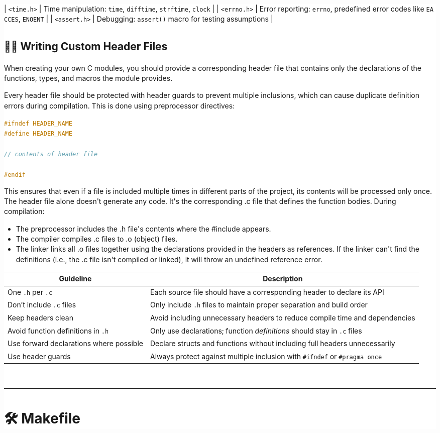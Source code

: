 | `<time.h>`     | Time manipulation: `time`, `difftime`, `strftime`, `clock`               |
| `<errno.h>`    | Error reporting: `errno`, predefined error codes like `EACCES`, `ENOENT` |
| `<assert.h>`   | Debugging: `assert()` macro for testing assumptions                      |

## 🧑‍💻 Writing Custom Header Files

When creating your own C modules, you should provide a corresponding header file that contains only the declarations 
of the functions, types, and macros the module provides.

Every header file should be protected with header guards to prevent multiple inclusions, which can cause duplicate definition errors 
during compilation. This is done using preprocessor directives:

```c
#ifndef HEADER_NAME
#define HEADER_NAME

// contents of header file

#endif
```

This ensures that even if a file is included multiple times in different parts of the project, its contents will be processed only once.
The header file alone doesn't generate any code. It's the corresponding .c file that defines the function bodies. During compilation:
- The preprocessor includes the .h file's contents where the #include appears.
- The compiler compiles .c files to .o (object) files.
- The linker links all .o files together using the declarations provided in the headers as references.
If the linker can't find the definitions (i.e., the .c file isn't compiled or linked), it will throw an undefined reference error.

| Guideline                               | Description                                                                 |
| --------------------------------------- | --------------------------------------------------------------------------- |
| One `.h` per `.c`                       | Each source file should have a corresponding header to declare its API      |
| Don’t include `.c` files                | Only include `.h` files to maintain proper separation and build order       |
| Keep headers clean                      | Avoid including unnecessary headers to reduce compile time and dependencies |
| Avoid function definitions in `.h`      | Only use declarations; function *definitions* should stay in `.c` files     |
| Use forward declarations where possible | Declare structs and functions without including full headers unnecessarily  |
| Use header guards                       | Always protect against multiple inclusion with `#ifndef` or `#pragma once`  |


<br>

---
# 🛠️ Makefile
